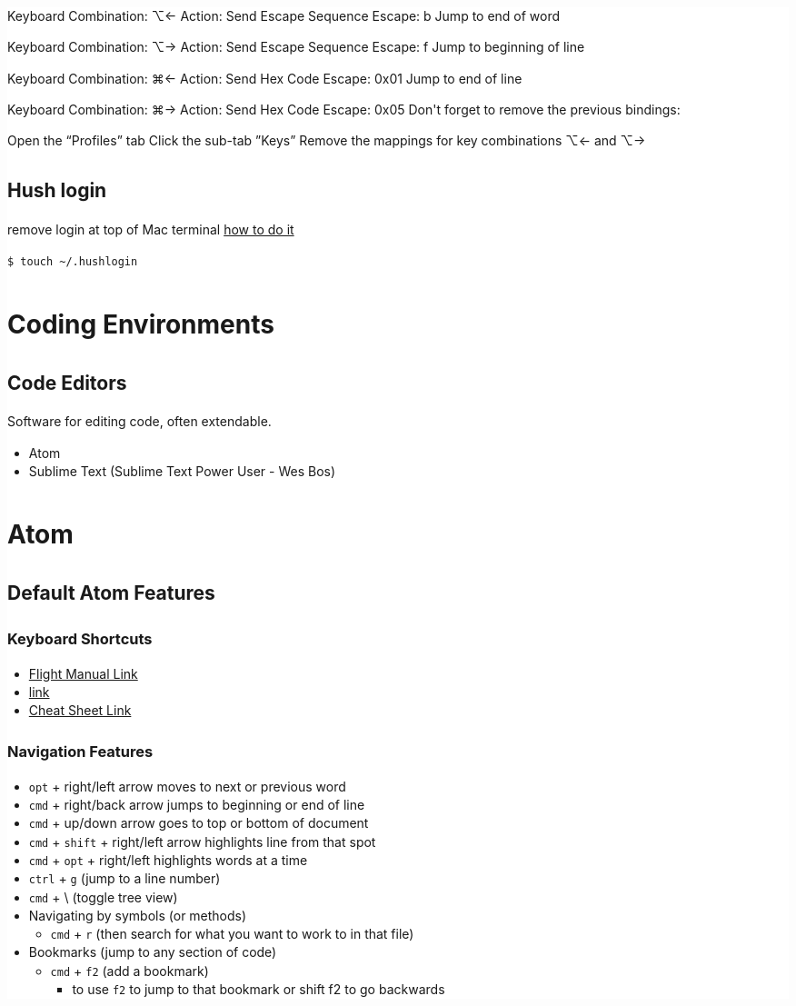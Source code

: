 Keyboard Combination: ⌥←
Action: Send Escape Sequence
Escape: b
Jump to end of word

Keyboard Combination: ⌥→
Action: Send Escape Sequence
Escape: f
Jump to beginning of line

Keyboard Combination: ⌘←
Action: Send Hex Code
Escape: 0x01
Jump to end of line

Keyboard Combination: ⌘→
Action: Send Hex Code
Escape: 0x05
Don't forget to remove the previous bindings:

Open the “Profiles” tab
Click the sub-tab ”Keys”
Remove the mappings for key combinations ⌥← and ⌥→

## Hush login
remove login at top of Mac terminal
[how to do it](http://osxdaily.com/2010/06/22/remove-the-last-login-message-from-the-terminal/)

```
$ touch ~/.hushlogin
```

# Coding Environments

## Code Editors
Software for editing code, often extendable.

* Atom
* Sublime Text (Sublime Text Power User - Wes Bos)

# Atom

## Default Atom Features

### Keyboard Shortcuts
* [Flight Manual Link](https://gist.github.com/chrissimpkins/5bf5686bae86b8129bee)
* [link](https://github.com/nwinkler/atom-keyboard-shortcuts)
* [Cheat Sheet Link](https://gist.github.com/chrissimpkins/5bf5686bae86b8129bee)

### Navigation Features
* `opt` + right/left arrow moves to next or previous word
* `cmd` + right/back arrow jumps to beginning or end of line
* `cmd` + up/down arrow goes to top or bottom of document
* `cmd` + `shift` + right/left arrow highlights line from that spot
* `cmd` + `opt` + right/left highlights words at a time
* `ctrl` + `g` (jump to a line number)
* `cmd` + \ (toggle tree view)
* Navigating by symbols (or methods)
    - `cmd` + `r` (then search for what you want to work to in that file)
* Bookmarks (jump to any section of code)
    - `cmd` + `f2` (add a bookmark)
        + to use `f2` to jump to that bookmark or shift f2 to go backwards